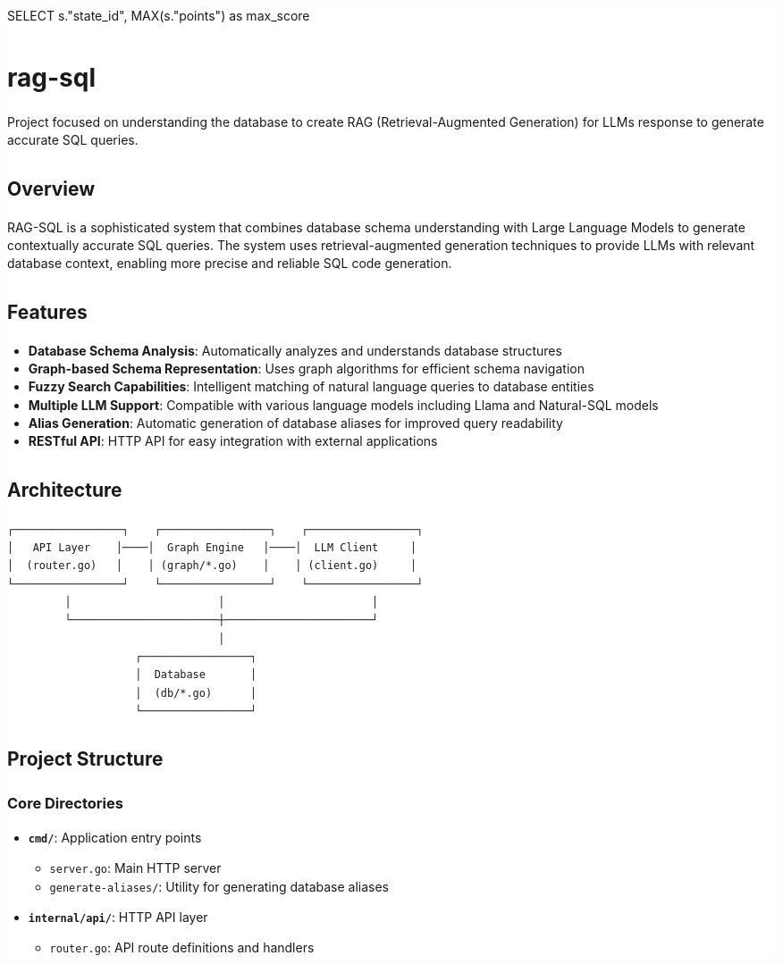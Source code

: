 SELECT s."state_id", MAX(s."points") as max_score 


# rag-sql

Project focused on understanding the database to create RAG (Retrieval-Augmented Generation) for LLMs response to generate accurate SQL queries.

## Overview

RAG-SQL is a sophisticated system that combines database schema understanding with Large Language Models to generate contextually accurate SQL queries. The system uses retrieval-augmented generation techniques to provide LLMs with relevant database context, enabling more precise and reliable SQL code generation.

## Features

- **Database Schema Analysis**: Automatically analyzes and understands database structures
- **Graph-based Schema Representation**: Uses graph algorithms for efficient schema navigation
- **Fuzzy Search Capabilities**: Intelligent matching of natural language queries to database entities
- **Multiple LLM Support**: Compatible with various language models including Llama and Natural-SQL models
- **Alias Generation**: Automatic generation of database aliases for improved query readability
- **RESTful API**: HTTP API for easy integration with external applications

## Architecture

```
┌─────────────────┐    ┌─────────────────┐    ┌─────────────────┐
│   API Layer    │────│  Graph Engine   │────│  LLM Client     │
│  (router.go)   │    │ (graph/*.go)    │    │ (client.go)     │
└─────────────────┘    └─────────────────┘    └─────────────────┘
         │                       │                       │
         └───────────────────────┼───────────────────────┘
                                 │
                    ┌─────────────────┐
                    │  Database       │
                    │  (db/*.go)      │
                    └─────────────────┘
```

## Project Structure

### Core Directories

- **`cmd/`**: Application entry points
  - `server.go`: Main HTTP server
  - `generate-aliases/`: Utility for generating database aliases

- **`internal/api/`**: HTTP API layer
  - `router.go`: API route definitions and handlers

